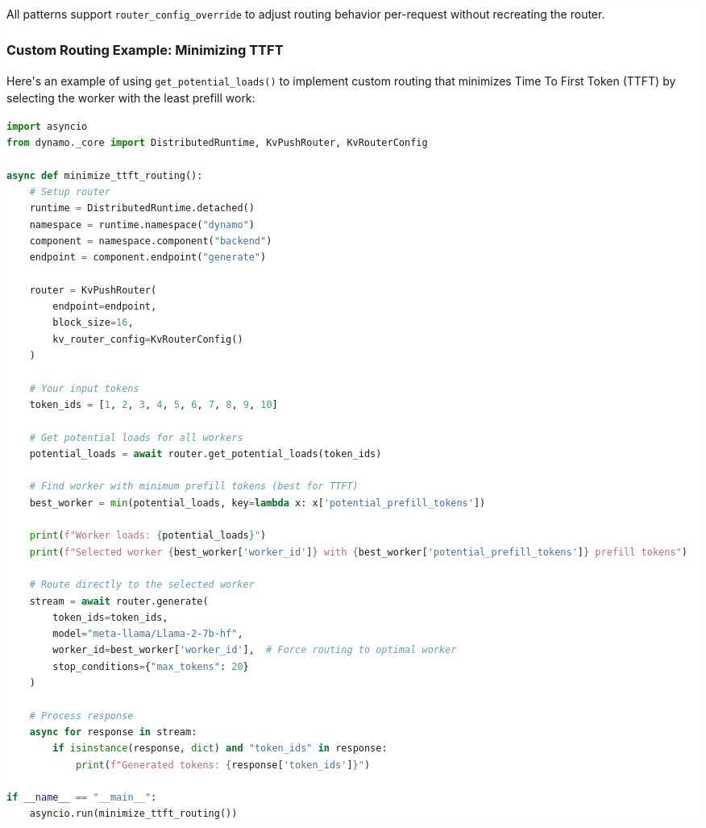 All patterns support `router_config_override` to adjust routing behavior per-request without recreating the router.

### Custom Routing Example: Minimizing TTFT

Here's an example of using `get_potential_loads()` to implement custom routing that minimizes Time To First Token (TTFT) by selecting the worker with the least prefill work:

```python
import asyncio
from dynamo._core import DistributedRuntime, KvPushRouter, KvRouterConfig

async def minimize_ttft_routing():
    # Setup router
    runtime = DistributedRuntime.detached()
    namespace = runtime.namespace("dynamo")
    component = namespace.component("backend")
    endpoint = component.endpoint("generate")

    router = KvPushRouter(
        endpoint=endpoint,
        block_size=16,
        kv_router_config=KvRouterConfig()
    )

    # Your input tokens
    token_ids = [1, 2, 3, 4, 5, 6, 7, 8, 9, 10]

    # Get potential loads for all workers
    potential_loads = await router.get_potential_loads(token_ids)

    # Find worker with minimum prefill tokens (best for TTFT)
    best_worker = min(potential_loads, key=lambda x: x['potential_prefill_tokens'])

    print(f"Worker loads: {potential_loads}")
    print(f"Selected worker {best_worker['worker_id']} with {best_worker['potential_prefill_tokens']} prefill tokens")

    # Route directly to the selected worker
    stream = await router.generate(
        token_ids=token_ids,
        model="meta-llama/Llama-2-7b-hf",
        worker_id=best_worker['worker_id'],  # Force routing to optimal worker
        stop_conditions={"max_tokens": 20}
    )

    # Process response
    async for response in stream:
        if isinstance(response, dict) and "token_ids" in response:
            print(f"Generated tokens: {response['token_ids']}")

if __name__ == "__main__":
    asyncio.run(minimize_ttft_routing())
```
